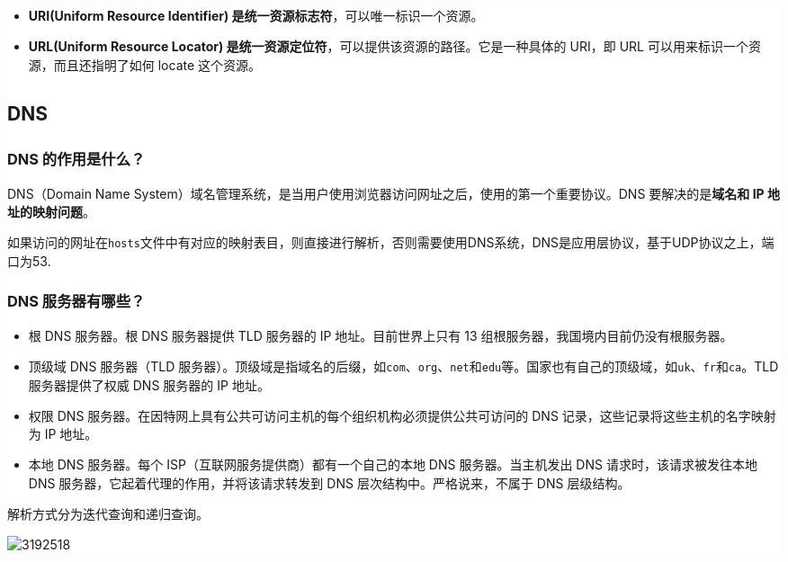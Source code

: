 - **URI(Uniform Resource Identifier) 是统一资源标志符**，可以唯一标识一个资源。

- **URL(Uniform Resource Locator) 是统一资源定位符**，可以提供该资源的路径。它是一种具体的 URI，即 URL 可以用来标识一个资源，而且还指明了如何 locate 这个资源。

## DNS

### DNS 的作用是什么？

DNS（Domain Name System）域名管理系统，是当用户使用浏览器访问网址之后，使用的第一个重要协议。DNS 要解决的是**域名和 IP 地址的映射问题**。

如果访问的网址在`hosts`文件中有对应的映射表目，则直接进行解析，否则需要使用DNS系统，DNS是应用层协议，基于UDP协议之上，端口为53.

### DNS 服务器有哪些？

- 根 DNS 服务器。根 DNS 服务器提供 TLD 服务器的 IP 地址。目前世界上只有 13 组根服务器，我国境内目前仍没有根服务器。

- 顶级域 DNS 服务器（TLD 服务器）。顶级域是指域名的后缀，如`com`、`org`、`net`和`edu`等。国家也有自己的顶级域，如`uk`、`fr`和`ca`。TLD 服务器提供了权威 DNS 服务器的 IP 地址。

- 权限 DNS 服务器。在因特网上具有公共可访问主机的每个组织机构必须提供公共可访问的 DNS 记录，这些记录将这些主机的名字映射为 IP 地址。

- 本地 DNS 服务器。每个 ISP（互联网服务提供商）都有一个自己的本地 DNS 服务器。当主机发出 DNS 请求时，该请求被发往本地 DNS 服务器，它起着代理的作用，并将该请求转发到 DNS 层次结构中。严格说来，不属于 DNS 层级结构。

解析方式分为迭代查询和递归查询。

![3192518](https://blog-1312634242.cos.ap-shanghai.myqcloud.com/markdown/3192518.jpg)
